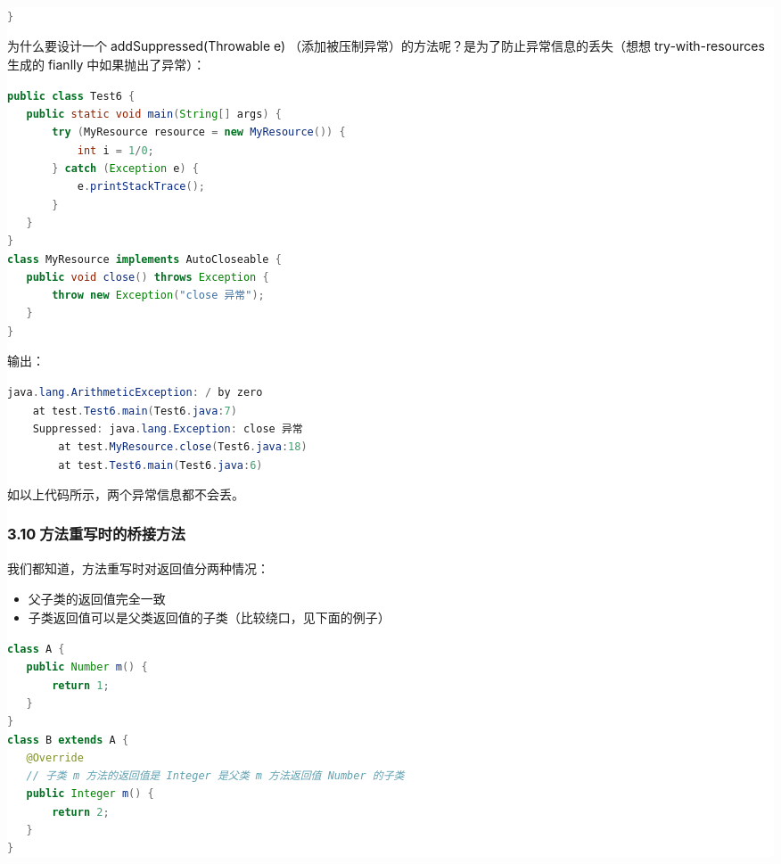 ```java
}
```

为什么要设计一个 addSuppressed(Throwable e) （添加被压制异常）的方法呢？是为了防止异常信息的丢失（想想 try-with-resources 生成的 fianlly 中如果抛出了异常）：

```java
public class Test6 {
   public static void main(String[] args) {
       try (MyResource resource = new MyResource()) { 
           int i = 1/0;
       } catch (Exception e) { 
           e.printStackTrace(); 
       }
   } 
}
class MyResource implements AutoCloseable { 
   public void close() throws Exception { 
       throw new Exception("close 异常"); 
   }
}
```

输出：

```java
java.lang.ArithmeticException: / by zero
    at test.Test6.main(Test6.java:7) 
    Suppressed: java.lang.Exception: close 异常
        at test.MyResource.close(Test6.java:18) 
        at test.Test6.main(Test6.java:6)
```

如以上代码所示，两个异常信息都不会丢。



### 3.10 方法重写时的桥接方法

我们都知道，方法重写时对返回值分两种情况：

- 父子类的返回值完全一致
- 子类返回值可以是父类返回值的子类（比较绕口，见下面的例子）

```java
class A {
   public Number m() { 
       return 1;
   } 
}
class B extends A { 
   @Override
   // 子类 m 方法的返回值是 Integer 是父类 m 方法返回值 Number 的子类 
   public Integer m() {
       return 2; 
   }
}
```
